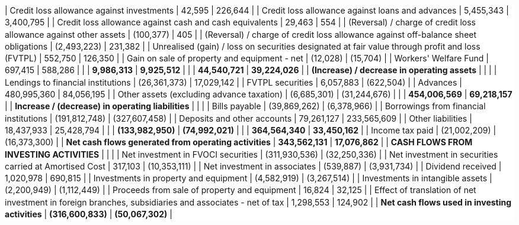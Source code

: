 | Credit loss allowance against investments                                                             | 42,595                       | 226,644                      |
| Credit loss allowance against loans and advances                                                      | 5,455,343                    | 3,400,795                    |
| Credit loss allowance against cash and cash equivalents                                               | 29,463                       | 554                          |
| (Reversal) / charge of credit loss allowance against other assets                                     | (100,377)                    | 405                          |
| (Reversal) / charge of credit loss allowance against off-balance sheet obligations                    | (2,493,223)                  | 231,382                      |
| Unrealised (gain) / loss on securities designated at fair value through profit and loss (FVTPL)       | 552,750                      | 126,350                      |
| Gain on sale of property and equipment - net                                                          | (12,028)                     | (15,704)                     |
| Workers' Welfare Fund                                                                                 | 697,415                      | 588,286                      |
|                                                                                                       | **9,986,313**                | **9,925,512**                |
|                                                                                                       | **44,540,721**               | **39,224,026**               |
| **(Increase) / decrease in operating assets**                                                         |                              |                              |
| Lendings to financial institutions                                                                    | (26,361,373)                 | 17,029,142                   |
| FVTPL securities                                                                                      | 6,057,883                    | (622,504)                    |
| Advances                                                                                              | 480,995,360                  | 84,056,195                   |
| Other assets (excluding advance taxation)                                                             | (6,685,301)                  | (31,244,676)                 |
|                                                                                                       | **454,006,569**              | **69,218,157**               |
| **Increase / (decrease) in operating liabilities**                                                    |                              |                              |
| Bills payable                                                                                         | (39,869,262)                 | (6,378,966)                  |
| Borrowings from financial institutions                                                                | (191,812,748)                | (327,607,458)                |
| Deposits and other accounts                                                                           | 79,261,127                   | 233,565,609                  |
| Other liabilities                                                                                     | 18,437,933                   | 25,428,794                   |
|                                                                                                       | **(133,982,950)**            | **(74,992,021)**             |
|                                                                                                       | **364,564,340**              | **33,450,162**               |
| Income tax paid                                                                                       | (21,002,209)                 | (16,373,300)                 |
| **Net cash flows generated from operating activities**                                                | **343,562,131**              | **17,076,862**               |
| **CASH FLOWS FROM INVESTING ACTIVITIES**                                                              |                              |                              |
| Net investment in FVOCI securities                                                                    | (311,930,536)                | (32,250,336)                 |
| Net investment in securities carried at Amortised Cost                                                | 317,103                      | (10,353,111)                 |
| Net investment in associates                                                                          | (539,887)                    | (3,931,734)                  |
| Dividend received                                                                                     | 1,020,978                    | 690,815                      |
| Investments in property and equipment                                                                 | (4,582,919)                  | (3,267,514)                  |
| Investments in intangible assets                                                                      | (2,200,949)                  | (1,112,449)                  |
| Proceeds from sale of property and equipment                                                          | 16,824                       | 32,125                       |
| Effect of translation of net investment in foreign branches, subsidiaries and associates - net of tax | 1,298,553                    | 124,902                      |
| **Net cash flows used in investing activities**                                                       | **(316,600,833)**            | **(50,067,302)**             |